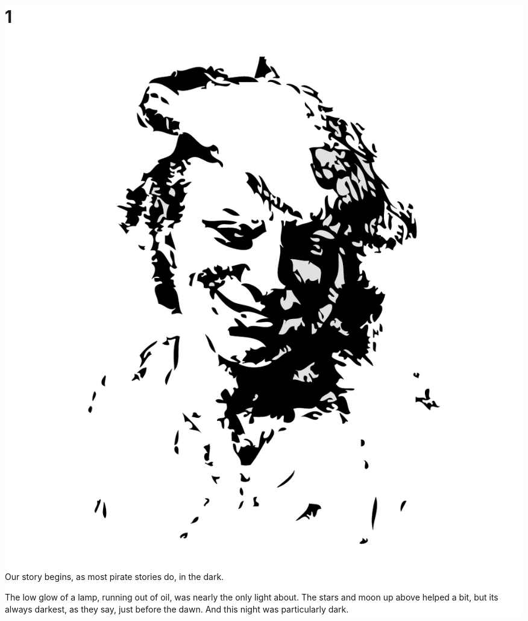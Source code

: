 
# 1

![](img/head.png)

Our story begins, as most pirate stories do, in the dark. 

The low glow of a lamp, running out of oil, was nearly the only light about. The stars and moon up above helped a bit, but its always darkest, as they say, just before the dawn. And this night was particularly dark.
